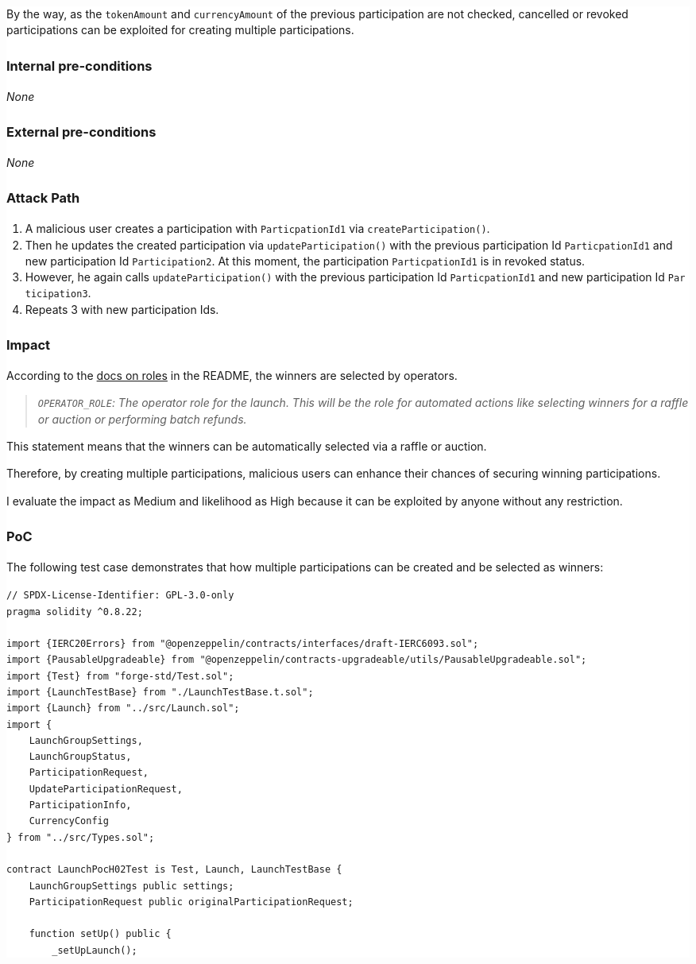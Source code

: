 By the way, as the `tokenAmount` and `currencyAmount` of the previous participation are not checked, cancelled or revoked participations can be exploited for creating multiple participations.

### Internal pre-conditions

*None*

### External pre-conditions

*None*

### Attack Path

1. A malicious user creates a participation with `ParticpationId1` via `createParticipation()`.
2. Then he updates the created participation via `updateParticipation()` with the previous participation Id `ParticpationId1` and new participation Id `Participation2`. At this moment, the participation `ParticpationId1` is in revoked status.
3. However, he again calls `updateParticipation()` with the previous participation Id `ParticpationId1` and new participation Id `Participation3`.
4. Repeats 3 with new participation Ids.

### Impact

According to the [docs on roles](https://github.com/dpm-labs/rova-contracts/blob/main/README.md#roles) in the README, the winners are selected by operators.

>*`OPERATOR_ROLE`: The operator role for the launch. This will be the role for automated actions like selecting winners for a raffle or auction or performing batch refunds.*

This statement means that the winners can be automatically selected via a raffle or auction.

Therefore, by creating multiple participations, malicious users can enhance their chances of securing winning participations.

I evaluate the impact as Medium and likelihood as High because it can be exploited by anyone without any restriction.

### PoC

The following test case demonstrates that how multiple participations can be created and be selected as winners:

```solidity
// SPDX-License-Identifier: GPL-3.0-only
pragma solidity ^0.8.22;

import {IERC20Errors} from "@openzeppelin/contracts/interfaces/draft-IERC6093.sol";
import {PausableUpgradeable} from "@openzeppelin/contracts-upgradeable/utils/PausableUpgradeable.sol";
import {Test} from "forge-std/Test.sol";
import {LaunchTestBase} from "./LaunchTestBase.t.sol";
import {Launch} from "../src/Launch.sol";
import {
    LaunchGroupSettings,
    LaunchGroupStatus,
    ParticipationRequest,
    UpdateParticipationRequest,
    ParticipationInfo,
    CurrencyConfig
} from "../src/Types.sol";

contract LaunchPocH02Test is Test, Launch, LaunchTestBase {
    LaunchGroupSettings public settings;
    ParticipationRequest public originalParticipationRequest;

    function setUp() public {
        _setUpLaunch();
```